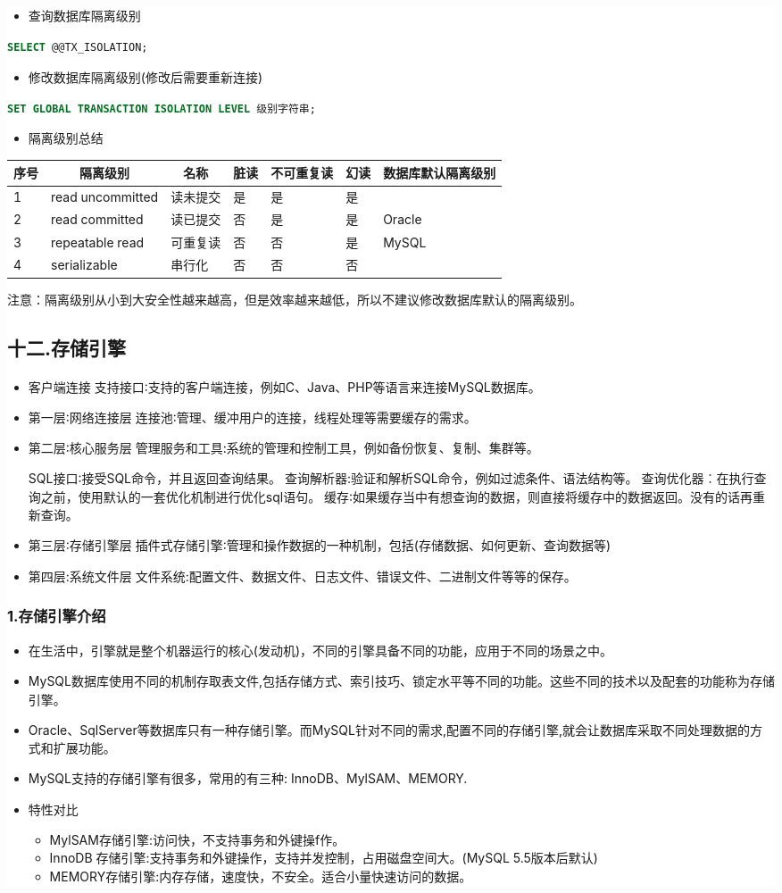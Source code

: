 + 查询数据库隔离级别

```sql
SELECT @@TX_ISOLATION;
```

+ 修改数据库隔离级别(修改后需要重新连接)

```sql
SET GLOBAL TRANSACTION ISOLATION LEVEL 级别字符串;
```

+ 隔离级别总结

| 序号 | 隔离级别         | 名称     | 脏读 | 不可重复读 | 幻读 | 数据库默认隔离级别 |
| ---- | ---------------- | -------- | ---- | ---------- | ---- | ------------------ |
| 1    | read uncommitted | 读未提交 | 是   | 是         | 是   |                    |
| 2    | read committed   | 读已提交 | 否   | 是         | 是   | Oracle             |
| 3    | repeatable read  | 可重复读 | 否   | 否         | 是   | MySQL              |
| 4    | serializable     | 串行化   | 否   | 否         | 否   |                    |

注意：隔离级别从小到大安全性越来越高，但是效率越来越低，所以不建议修改数据库默认的隔离级别。

## 十二.存储引擎

+ 客户端连接
  支持接口∶支持的客户端连接，例如C、Java、PHP等语言来连接MySQL数据库。

+ 第一层∶网络连接层
  连接池∶管理、缓冲用户的连接，线程处理等需要缓存的需求。

+ 第二层∶核心服务层
  管理服务和工具:系统的管理和控制工具，例如备份恢复、复制、集群等。

  SQL接口∶接受SQL命令，并且返回查询结果。
  查询解析器:验证和解析SQL命令，例如过滤条件、语法结构等。
  查询优化器︰在执行查询之前，使用默认的一套优化机制进行优化sql语句。
  缓存∶如果缓存当中有想查询的数据，则直接将缓存中的数据返回。没有的话再重新查询。

+ 第三层∶存储引擎层
  插件式存储引擎∶管理和操作数据的一种机制，包括(存储数据、如何更新、查询数据等)

+ 第四层:系统文件层
  文件系统:配置文件、数据文件、日志文件、错误文件、二进制文件等等的保存。

### 1.存储引擎介绍

+ 在生活中，引擎就是整个机器运行的核心(发动机)，不同的引擎具备不同的功能，应用于不同的场景之中。

+ MySQL数据库使用不同的机制存取表文件,包括存储方式、索引技巧、锁定水平等不同的功能。这些不同的技术以及配套的功能称为存储引擎。

+ Oracle、SqlServer等数据库只有一种存储引擎。而MySQL针对不同的需求,配置不同的存储引擎,就会让数据库采取不同处理数据的方式和扩展功能。
+ MySQL支持的存储引擎有很多，常用的有三种: InnoDB、MylSAM、MEMORY.

+ 特性对比
  + MylSAM存储引擎:访问快，不支持事务和外键操f作。
  + InnoDB 存储引擎:支持事务和外键操作，支持并发控制，占用磁盘空间大。(MySQL 5.5版本后默认)
  + MEMORY存储引擎:内存存储，速度快，不安全。适合小量快速访问的数据。
